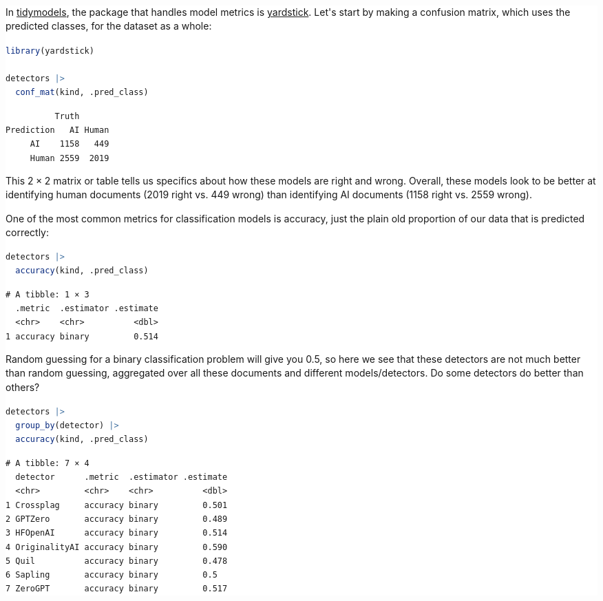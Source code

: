 In [tidymodels](https://www.tidymodels.org/), the package that handles model metrics is [yardstick](https://yardstick.tidymodels.org/). Let's start by making a confusion matrix, which uses the predicted classes, for the dataset as a whole:

``` r
library(yardstick)

detectors |> 
  conf_mat(kind, .pred_class)
```

              Truth
    Prediction   AI Human
         AI    1158   449
         Human 2559  2019

This $2 \times 2$ matrix or table tells us specifics about how these models are right and wrong. Overall, these models look to be better at identifying human documents (2019 right vs. 449 wrong) than identifying AI documents (1158 right vs. 2559 wrong).

One of the most common metrics for classification models is accuracy, just the plain old proportion of our data that is predicted correctly:

``` r
detectors |> 
  accuracy(kind, .pred_class)
```

    # A tibble: 1 × 3
      .metric  .estimator .estimate
      <chr>    <chr>          <dbl>
    1 accuracy binary         0.514

Random guessing for a binary classification problem will give you 0.5, so here we see that these detectors are not much better than random guessing, aggregated over all these documents and different models/detectors. Do some detectors do better than others?

``` r
detectors |> 
  group_by(detector) |> 
  accuracy(kind, .pred_class)
```

    # A tibble: 7 × 4
      detector      .metric  .estimator .estimate
      <chr>         <chr>    <chr>          <dbl>
    1 Crossplag     accuracy binary         0.501
    2 GPTZero       accuracy binary         0.489
    3 HFOpenAI      accuracy binary         0.514
    4 OriginalityAI accuracy binary         0.590
    5 Quil          accuracy binary         0.478
    6 Sapling       accuracy binary         0.5  
    7 ZeroGPT       accuracy binary         0.517
